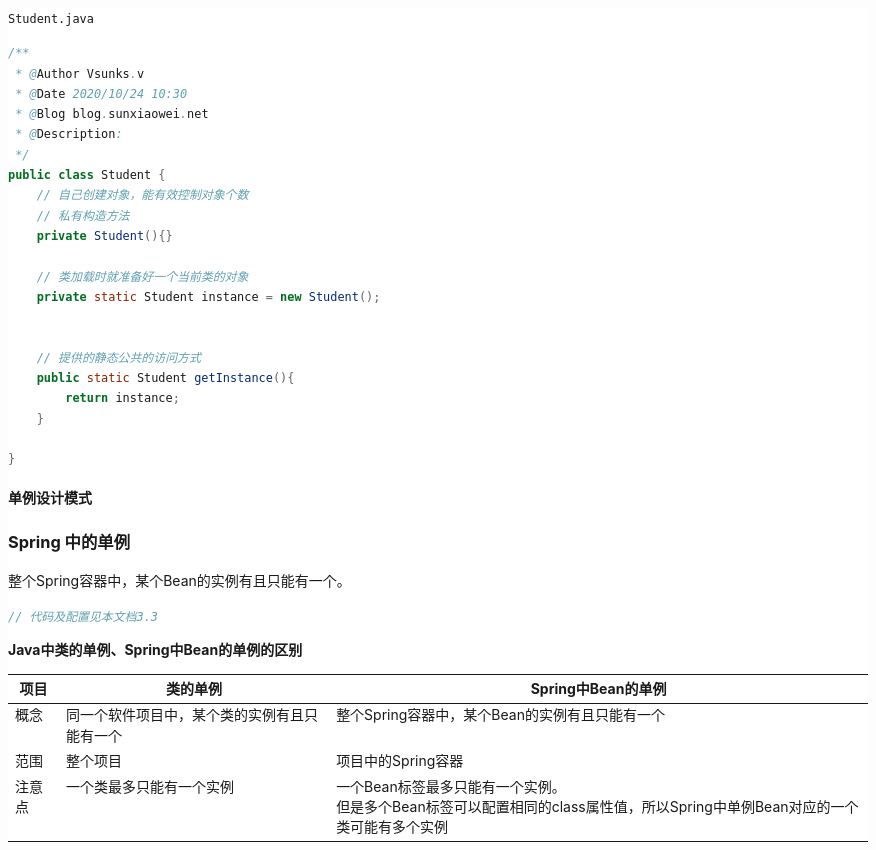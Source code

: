 `Student.java`

```java
/**
 * @Author Vsunks.v
 * @Date 2020/10/24 10:30
 * @Blog blog.sunxiaowei.net
 * @Description:
 */
public class Student {
    // 自己创建对象，能有效控制对象个数
    // 私有构造方法
    private Student(){}

    // 类加载时就准备好一个当前类的对象
    private static Student instance = new Student();


    // 提供的静态公共的访问方式
    public static Student getInstance(){
        return instance;
    }

}
```



#### 单例设计模式



### Spring 中的单例

整个Spring容器中，某个Bean的实例有且只能有一个。

```java
// 代码及配置见本文档3.3

```









**Java中类的单例、Spring中Bean的单例的区别**

| 项目   | 类的单例                                     | Spring中Bean的单例                                           |
| ------ | -------------------------------------------- | ------------------------------------------------------------ |
| 概念   | 同一个软件项目中，某个类的实例有且只能有一个 | 整个Spring容器中，某个Bean的实例有且只能有一个               |
| 范围   | 整个项目                                     | 项目中的Spring容器                                           |
| 注意点 | 一个类最多只能有一个实例                     | 一个Bean标签最多只能有一个实例。<br>但是多个Bean标签可以配置相同的class属性值，所以Spring中单例Bean对应的一个类可能有多个实例 |






